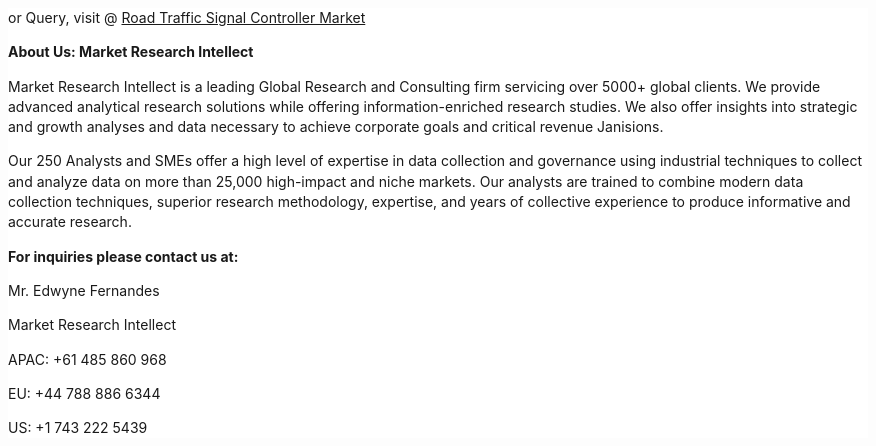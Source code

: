 or Query, visit&nbsp;@</strong>&nbsp;</span><span class="font-[700]"><a href="https://www.marketresearchintellect.com/product/road-traffic-signal-controller-market/?utm_source=Linkedin&utm_medium=842" target="_blank" data-tracking-control-name="article-ssr-frontend-pulse_little-text-block" data-tracking-will-navigate="" data-test-link="">Road Traffic Signal Controller Market</a></span></p><p><strong><span class="font-[700]">About Us: Market Research Intellect</span></strong></p><p><span class="">Market Research Intellect is a leading Global Research and Consulting firm servicing over 5000+ global clients. We provide advanced analytical research solutions while offering information-enriched research studies.&nbsp;</span>We also offer insights into strategic and growth analyses and data necessary to achieve corporate goals and critical revenue Janisions.</p><p><span class="">Our 250 Analysts and SMEs offer a high level of expertise in data collection and governance using industrial techniques to collect and analyze data on more than 25,000 high-impact and niche markets. Our analysts are trained to combine modern data collection techniques, superior research methodology, expertise, and years of collective experience to produce informative and accurate research.</span></p><p><strong>For inquiries please contact us at:</strong></p><p>Mr. Edwyne Fernandes</p><p>Market Research Intellect</p><p>APAC: +61 485 860 968</p><p>EU: +44 788 886 6344</p><p>US: +1 743 222 5439</p>
